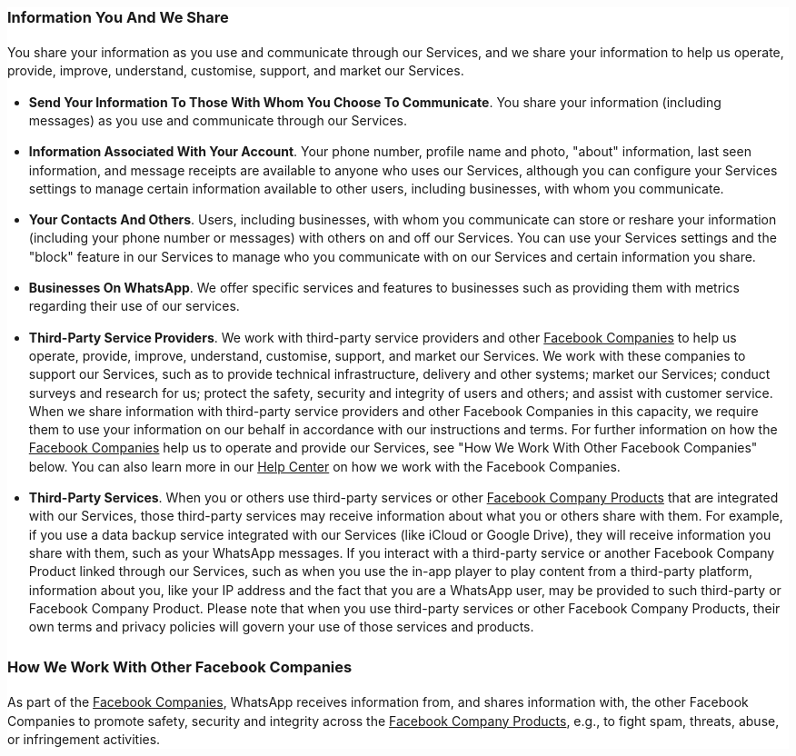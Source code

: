 
### Information You And We Share

You share your information as you use and communicate through our Services, and we share your information to help us operate, provide, improve, understand, customise, support, and market our Services.

-   **Send Your Information To Those With Whom You Choose To Communicate**. You share your information (including messages) as you use and communicate through our Services.
    
-   **Information Associated With Your Account**. Your phone number, profile name and photo, "about" information, last seen information, and message receipts are available to anyone who uses our Services, although you can configure your Services settings to manage certain information available to other users, including businesses, with whom you communicate.
    
-   **Your Contacts And Others**. Users, including businesses, with whom you communicate can store or reshare your information (including your phone number or messages) with others on and off our Services. You can use your Services settings and the "block" feature in our Services to manage who you communicate with on our Services and certain information you share.
    
-   **Businesses On WhatsApp**. We offer specific services and features to businesses such as providing them with metrics regarding their use of our services.
    
-   **Third-Party Service Providers**. We work with third-party service providers and other [Facebook Companies](https://faq.whatsapp.com/general/security-and-privacy/the-facebook-companies) to help us operate, provide, improve, understand, customise, support, and market our Services. We work with these companies to support our Services, such as to provide technical infrastructure, delivery and other systems; market our Services; conduct surveys and research for us; protect the safety, security and integrity of users and others; and assist with customer service. When we share information with third-party service providers and other Facebook Companies in this capacity, we require them to use your information on our behalf in accordance with our instructions and terms. For further information on how the [Facebook Companies](https://faq.whatsapp.com/general/security-and-privacy/the-facebook-companies) help us to operate and provide our Services, see "How We Work With Other Facebook Companies" below. You can also learn more in our [Help Center](https://faq.whatsapp.com/general/security-and-privacy/how-we-work-with-the-facebook-companies) on how we work with the Facebook Companies.
    
-   **Third-Party Services**. When you or others use third-party services or other [Facebook Company Products](https://faq.whatsapp.com/general/security-and-privacy/the-facebook-company-products) that are integrated with our Services, those third-party services may receive information about what you or others share with them. For example, if you use a data backup service integrated with our Services (like iCloud or Google Drive), they will receive information you share with them, such as your WhatsApp messages. If you interact with a third-party service or another Facebook Company Product linked through our Services, such as when you use the in-app player to play content from a third-party platform, information about you, like your IP address and the fact that you are a WhatsApp user, may be provided to such third-party or Facebook Company Product. Please note that when you use third-party services or other Facebook Company Products, their own terms and privacy policies will govern your use of those services and products.
    
### How We Work With Other Facebook Companies

As part of the [Facebook Companies](https://faq.whatsapp.com/general/security-and-privacy/the-facebook-companies), WhatsApp receives information from, and shares information with, the other Facebook Companies to promote safety, security and integrity across the [Facebook Company Products](https://faq.whatsapp.com/general/security-and-privacy/the-facebook-company-products), e.g., to fight spam, threats, abuse, or infringement activities.

